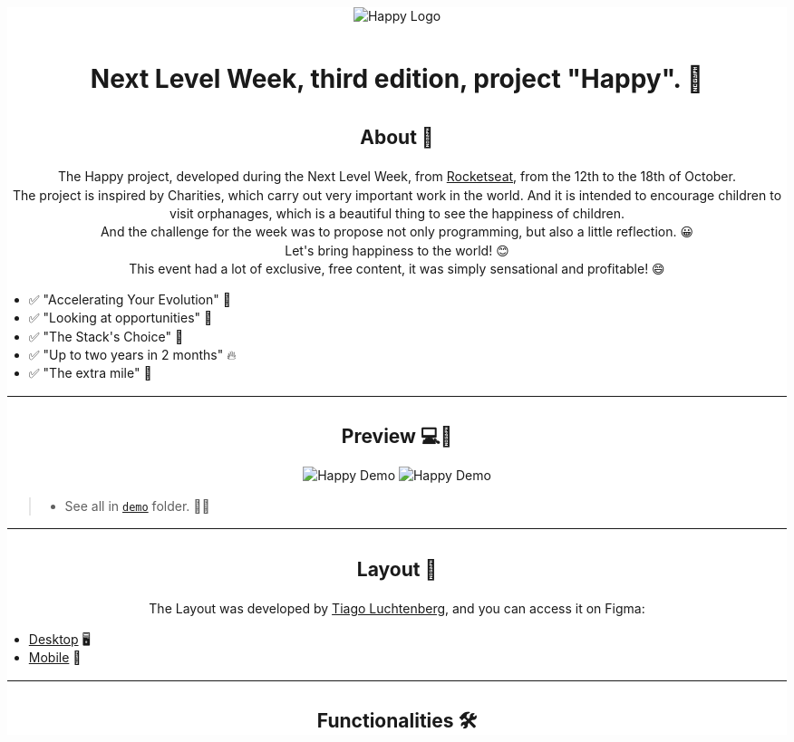 <p align="center">
      <img src="https://user-images.githubusercontent.com/59374587/95769432-3c361a00-0c8e-11eb-8ce7-9ee9a66f32af.png" width="10%" alt="Happy Logo"/>
</p>

<h1 align="center">Next Level Week, third edition, project "Happy". 🥳</h1>

<h2 align="center">About 📖</h2>
   
   <p align="center">
      The Happy project, developed during the Next Level Week, from <a href="https://rocketseat.com.br/">Rocketseat</a>, from the 12th to the 18th of October.<br>
      The project is inspired by Charities, which carry out very important work in the world. And it is intended to encourage children to visit orphanages, which is a beautiful thing to see the happiness of children.<br>
      And the challenge for the week was to propose not only programming, but also a little reflection. 😀<br>
      Let's bring happiness to the world! 😊 <br>
      This event had a lot of exclusive, free content, it was simply sensational and profitable! 😄
   </p>

   - ✅ "Accelerating Your Evolution" 💪
   - ✅ "Looking at opportunities" 👀
   - ✅ "The Stack's Choice" 📌
   - ✅ "Up to two years in 2 months" 🔥
   - ✅ "The extra mile" 🚀

---

<h2 align="center">Preview 💻📱</h2>

   <p align="center">
      <img src="https://user-images.githubusercontent.com/59374587/95769033-9a163200-0c8d-11eb-8f43-2930a859f858.png" width="90%" alt="Happy Demo"/>
      <img src="./public/images/demos/demohappy.gif" width="90%" alt="Happy Demo"/>
   </p>

   > * See all in [`demo`](https://github.com/renato-developer/Happy/tree/master/public/images/demos) folder. 🧐📂

---

<h2 align="center">Layout 🎨</h2>

   <p align="center">
      The Layout was developed by <a href="https://instagram.com/tiagoluchtenberg">Tiago Luchtenberg</a>, and you can access it on Figma:
      
   - <a href="https://www.figma.com/file/XYb2tha1gU5M8vTwTUmjNx/Happy-Web-(Copy)?node-id=0%3A1">Desktop</a> 🖥️
   - <a href="https://www.figma.com/file/X27FfVxAgy9f5IFa7ONlph/Happy-Mobile?node-id=0%3A1">Mobile</a> 📱
   </p>

---

<h2 align="center">Functionalities 🛠️</h2>

